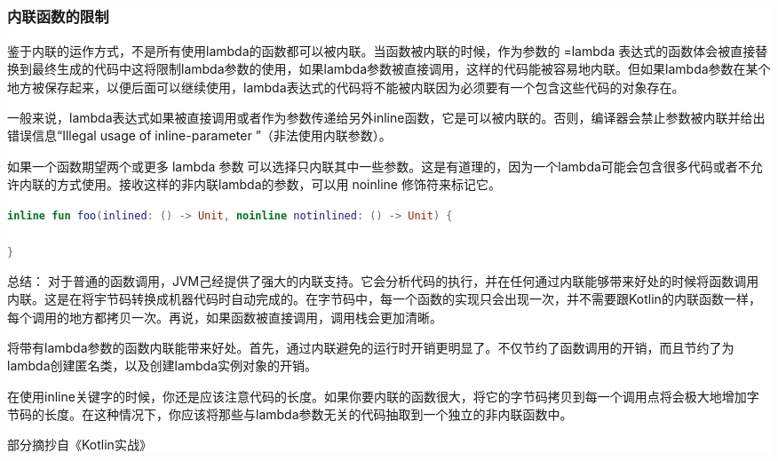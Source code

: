 ### 内联函数的限制

鉴于内联的运作方式，不是所有使用lambda的函数都可以被内联。当函数被内联的时候，作为参数的 =lambda 表达式的函数体会被直接替换到最终生成的代码中这将限制lambda参数的使用，如果lambda参数被直接调用，这样的代码能被容易地内联。但如果lambda参数在某个地方被保存起来，以便后面可以继续使用，lambda表达式的代码将不能被内联因为必须要有一个包含这些代码的对象存在。

一般来说，lambda表达式如果被直接调用或者作为参数传递给另外inline函数，它是可以被内联的。否则，编译器会禁止参数被内联并给出错误信息“Illegal usage of inline-parameter ”（非法使用内联参数）。

如果一个函数期望两个或更多 lambda 参数 可以选择只内联其中一些参数。这是有道理的，因为一个lambda可能会包含很多代码或者不允许内联的方式使用。接收这样的非内联lambda的参数，可以用 noinline 修饰符来标记它。
```kotlin
inline fun foo(inlined: () -> Unit, noinline notinlined: () -> Unit) { 

}
```

总结：
对于普通的函数调用，JVM己经提供了强大的内联支持。它会分析代码的执行，并在任何通过内联能够带来好处的时候将函数调用内联。这是在将宇节码转换成机器代码时自动完成的。在字节码中，每一个函数的实现只会出现一次，并不需要跟Kotlin的内联函数一样，每个调用的地方都拷贝一次。再说，如果函数被直接调用，调用栈会更加清晰。

将带有lambda参数的函数内联能带来好处。首先，通过内联避免的运行时开销更明显了。不仅节约了函数调用的开销，而且节约了为lambda创建匿名类，以及创建lambda实例对象的开销。

在使用inline关键字的时候，你还是应该注意代码的长度。如果你要内联的函数很大，将它的字节码拷贝到每一个调用点将会极大地增加字节码的长度。在这种情况下，你应该将那些与lambda参数无关的代码抽取到一个独立的非内联函数中。

部分摘抄自《Kotlin实战》




